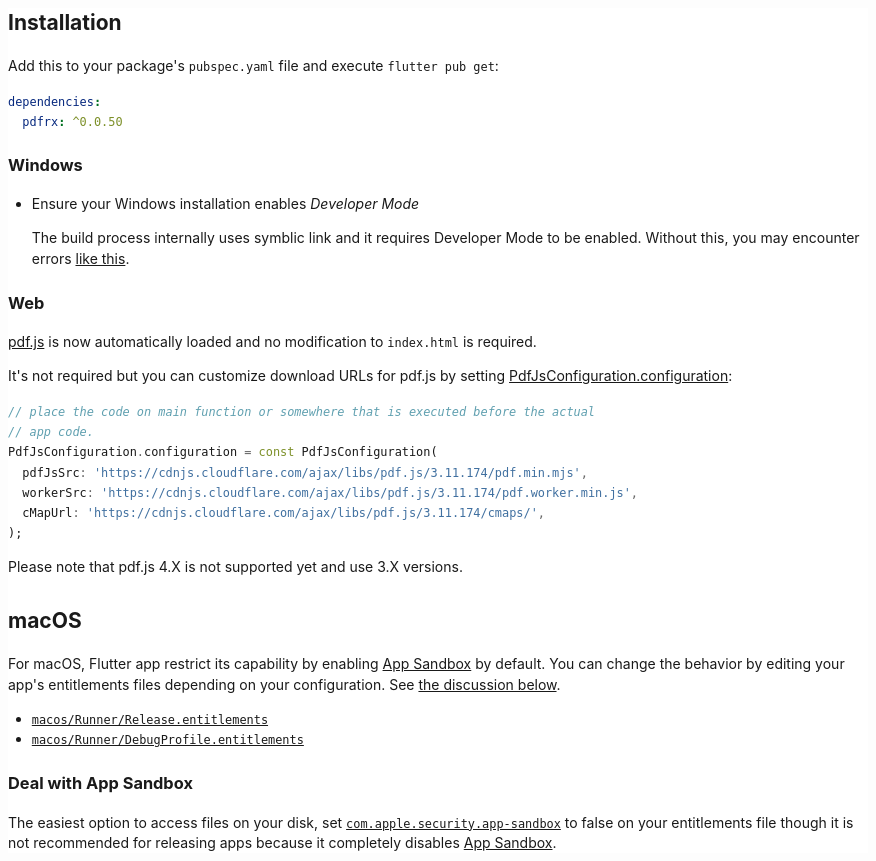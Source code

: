 
## Installation

Add this to your package's `pubspec.yaml` file and execute `flutter pub get`:

```yaml
dependencies:
  pdfrx: ^0.0.50
```

### Windows

- Ensure your Windows installation enables _Developer Mode_

  The build process internally uses symblic link and it requires Developer Mode to be enabled.
  Without this, you may encounter errors [like this](https://github.com/espresso3389/pdfrx/issues/34).

### Web

[pdf.js](https://mozilla.github.io/pdf.js/) is now automatically loaded and no modification to `index.html` is required.

It's not required but you can customize download URLs for pdf.js by setting [PdfJsConfiguration.configuration](https://pub.dev/documentation/pdfrx/latest/pdfrx/PdfJsConfiguration/configuration.html):

```dart
// place the code on main function or somewhere that is executed before the actual
// app code.
PdfJsConfiguration.configuration = const PdfJsConfiguration(
  pdfJsSrc: 'https://cdnjs.cloudflare.com/ajax/libs/pdf.js/3.11.174/pdf.min.mjs',
  workerSrc: 'https://cdnjs.cloudflare.com/ajax/libs/pdf.js/3.11.174/pdf.worker.min.js',
  cMapUrl: 'https://cdnjs.cloudflare.com/ajax/libs/pdf.js/3.11.174/cmaps/',
);
```

Please note that pdf.js 4.X is not supported yet and use 3.X versions.

## macOS

For macOS, Flutter app restrict its capability by enabling [App Sandbox](https://developer.apple.com/documentation/security/app_sandbox) by default. You can change the behavior by editing your app's entitlements files depending on your configuration. See [the discussion below](#deal-with-app-sandbox).

- [`macos/Runner/Release.entitlements`](https://github.com/espresso3389/flutter_pdf_render/blob/master/example/macos/Runner/Release.entitlements)
- [`macos/Runner/DebugProfile.entitlements`](https://github.com/espresso3389/flutter_pdf_render/blob/master/example/macos/Runner/DebugProfile.entitlements)

### Deal with App Sandbox

The easiest option to access files on your disk, set [`com.apple.security.app-sandbox`](https://developer.apple.com/documentation/bundleresources/entitlements/com_apple_security_app-sandbox) to false on your entitlements file though it is not recommended for releasing apps because it completely disables [App Sandbox](https://developer.apple.com/documentation/security/app_sandbox).
